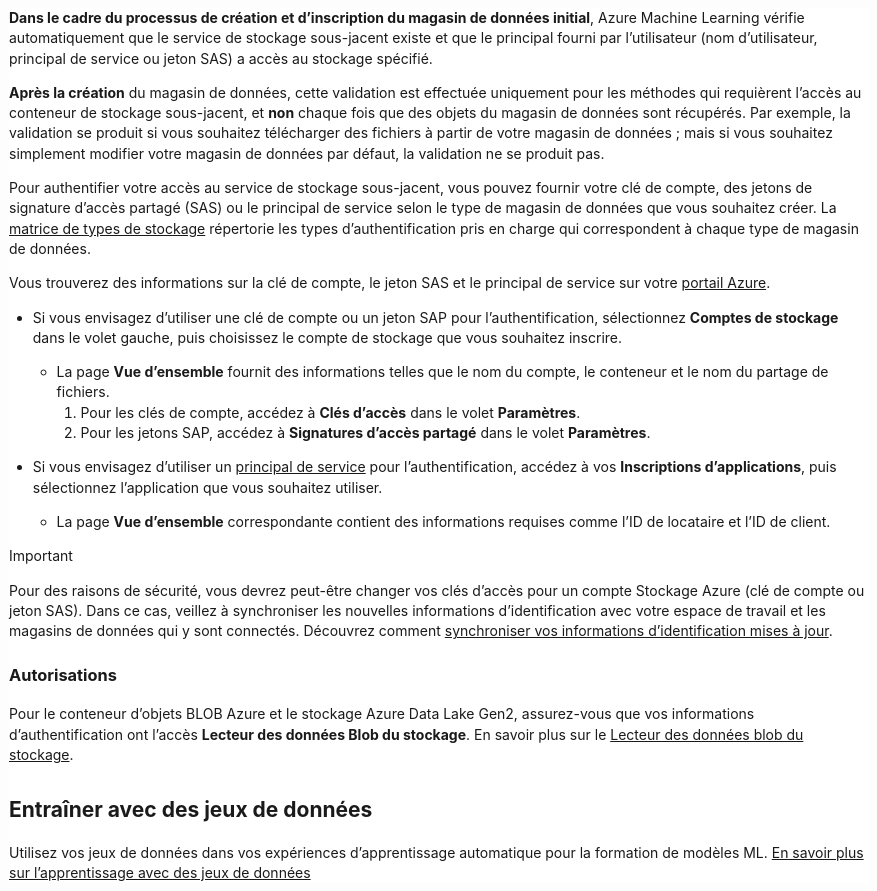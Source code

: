 **Dans le cadre du processus de création et d’inscription du magasin de données initial**, Azure Machine Learning vérifie automatiquement que le service de stockage sous-jacent existe et que le principal fourni par l’utilisateur (nom d’utilisateur, principal de service ou jeton SAS) a accès au stockage spécifié.

**Après la création** du magasin de données, cette validation est effectuée uniquement pour les méthodes qui requièrent l’accès au conteneur de stockage sous-jacent, et **non** chaque fois que des objets du magasin de données sont récupérés. Par exemple, la validation se produit si vous souhaitez télécharger des fichiers à partir de votre magasin de données ; mais si vous souhaitez simplement modifier votre magasin de données par défaut, la validation ne se produit pas.

Pour authentifier votre accès au service de stockage sous-jacent, vous pouvez fournir votre clé de compte, des jetons de signature d’accès partagé (SAS) ou le principal de service selon le type de magasin de données que vous souhaitez créer. La [matrice de types de stockage](how-to-access-data.md#matrix) répertorie les types d’authentification pris en charge qui correspondent à chaque type de magasin de données.

Vous trouverez des informations sur la clé de compte, le jeton SAS et le principal de service sur votre [portail Azure](https://portal.azure.com).

* Si vous envisagez d’utiliser une clé de compte ou un jeton SAP pour l’authentification, sélectionnez **Comptes de stockage** dans le volet gauche, puis choisissez le compte de stockage que vous souhaitez inscrire.
  * La page **Vue d’ensemble** fournit des informations telles que le nom du compte, le conteneur et le nom du partage de fichiers.
      1. Pour les clés de compte, accédez à **Clés d’accès** dans le volet **Paramètres**.
      1. Pour les jetons SAP, accédez à **Signatures d’accès partagé** dans le volet **Paramètres**.

* Si vous envisagez d’utiliser un [principal de service](https://docs.microsoft.com/azure/active-directory/develop/howto-create-service-principal-portal) pour l’authentification, accédez à vos **Inscriptions d’applications**, puis sélectionnez l’application que vous souhaitez utiliser.
    * La page **Vue d’ensemble** correspondante contient des informations requises comme l’ID de locataire et l’ID de client.

> [!IMPORTANT]
> Pour des raisons de sécurité, vous devrez peut-être changer vos clés d’accès pour un compte Stockage Azure (clé de compte ou jeton SAS). Dans ce cas, veillez à synchroniser les nouvelles informations d’identification avec votre espace de travail et les magasins de données qui y sont connectés. Découvrez comment [synchroniser vos informations d’identification mises à jour](how-to-change-storage-access-key.md).

### <a name="permissions"></a>Autorisations

Pour le conteneur d’objets BLOB Azure et le stockage Azure Data Lake Gen2, assurez-vous que vos informations d’authentification ont l’accès **Lecteur des données Blob du stockage**. En savoir plus sur le [Lecteur des données blob du stockage](https://docs.microsoft.com/azure/role-based-access-control/built-in-roles#storage-blob-data-reader). 

## <a name="train-with-datasets"></a>Entraîner avec des jeux de données

Utilisez vos jeux de données dans vos expériences d’apprentissage automatique pour la formation de modèles ML. [En savoir plus sur l’apprentissage avec des jeux de données](how-to-train-with-datasets.md)
